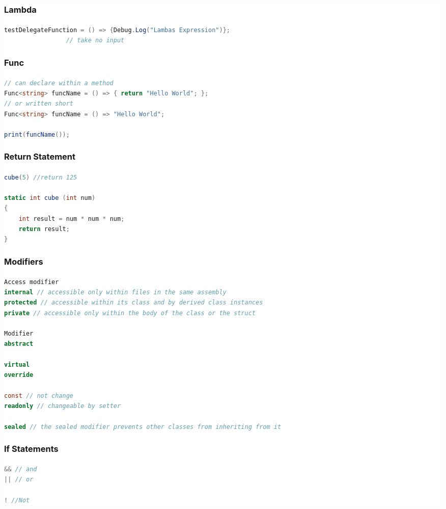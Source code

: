 ### Lambda

``` csharp
testDelegateFunction = () => {Debug.Log("Lambas Expression")};
                 // take no input
```

### Func<T/>

``` csharp
// can declare within a method 
Func<string> funcName = () => { return "Hello World"; };
// or written short
Func<string> funcName = () => "Hello World";

print(funcName());
```

### Return Statement

``` csharp
cube(5) //return 125

static int cube (int num)
{
    int result = num * num * num;
    return result;
}
```

### Modifiers

``` csharp
Access modifier
internal // accessible only within files in the same assembly
protected // accessible within its class and by derived class instances
private // accessible only within the body of the class or the struct 

Modifier
abstract

virtual 
override

const // not change
readonly // changeable by setter

sealed // the sealed modifier prevents other classes from inheriting from it 
```

### If Statements

``` csharp
&& // and
|| // or

! //Not
```
